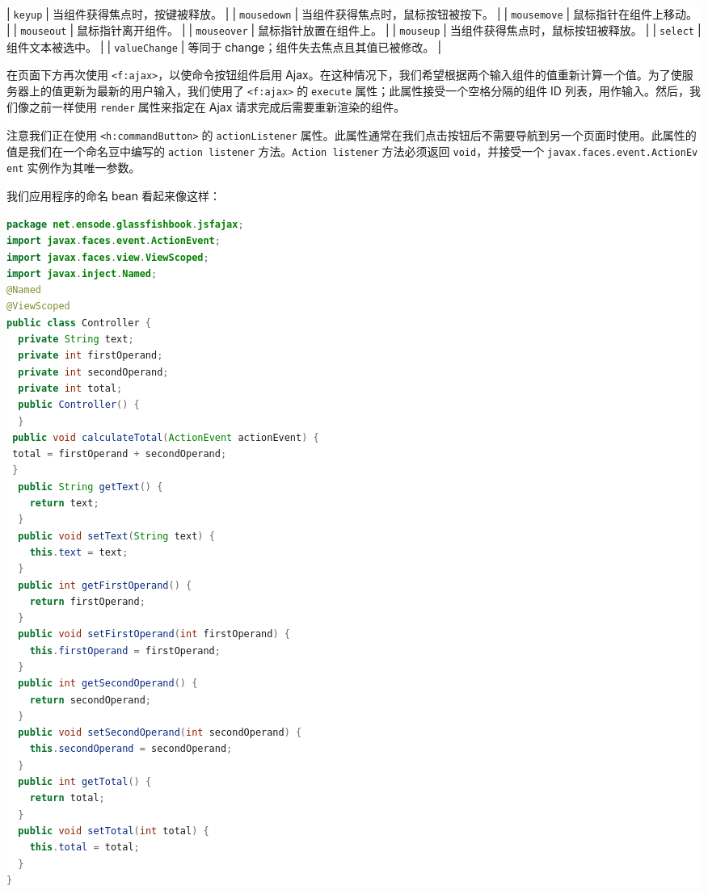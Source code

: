 | `keyup` | 当组件获得焦点时，按键被释放。 |
| `mousedown` | 当组件获得焦点时，鼠标按钮被按下。 |
| `mousemove` | 鼠标指针在组件上移动。 |
| `mouseout` | 鼠标指针离开组件。 |
| `mouseover` | 鼠标指针放置在组件上。 |
| `mouseup` | 当组件获得焦点时，鼠标按钮被释放。 |
| `select` | 组件文本被选中。 |
| `valueChange` | 等同于 change；组件失去焦点且其值已被修改。 |

在页面下方再次使用 `<f:ajax>`，以使命令按钮组件启用 Ajax。在这种情况下，我们希望根据两个输入组件的值重新计算一个值。为了使服务器上的值更新为最新的用户输入，我们使用了 `<f:ajax>` 的 `execute` 属性；此属性接受一个空格分隔的组件 ID 列表，用作输入。然后，我们像之前一样使用 `render` 属性来指定在 Ajax 请求完成后需要重新渲染的组件。

注意我们正在使用 `<h:commandButton>` 的 `actionListener` 属性。此属性通常在我们点击按钮后不需要导航到另一个页面时使用。此属性的值是我们在一个命名豆中编写的 `action listener` 方法。`Action listener` 方法必须返回 `void`，并接受一个 `javax.faces.event.ActionEvent` 实例作为其唯一参数。

我们应用程序的命名 bean 看起来像这样：

```java
package net.ensode.glassfishbook.jsfajax;
import javax.faces.event.ActionEvent;
import javax.faces.view.ViewScoped;
import javax.inject.Named;
@Named
@ViewScoped
public class Controller {
  private String text;
  private int firstOperand;
  private int secondOperand;
  private int total;
  public Controller() {
  }
 public void calculateTotal(ActionEvent actionEvent) {
 total = firstOperand + secondOperand;
 }
  public String getText() {
    return text;
  }
  public void setText(String text) {
    this.text = text;
  }
  public int getFirstOperand() {
    return firstOperand;
  }
  public void setFirstOperand(int firstOperand) {
    this.firstOperand = firstOperand;
  }
  public int getSecondOperand() {
    return secondOperand;
  }
  public void setSecondOperand(int secondOperand) {
    this.secondOperand = secondOperand;
  }
  public int getTotal() {
    return total;
  }
  public void setTotal(int total) {
    this.total = total;
  }
}
```

